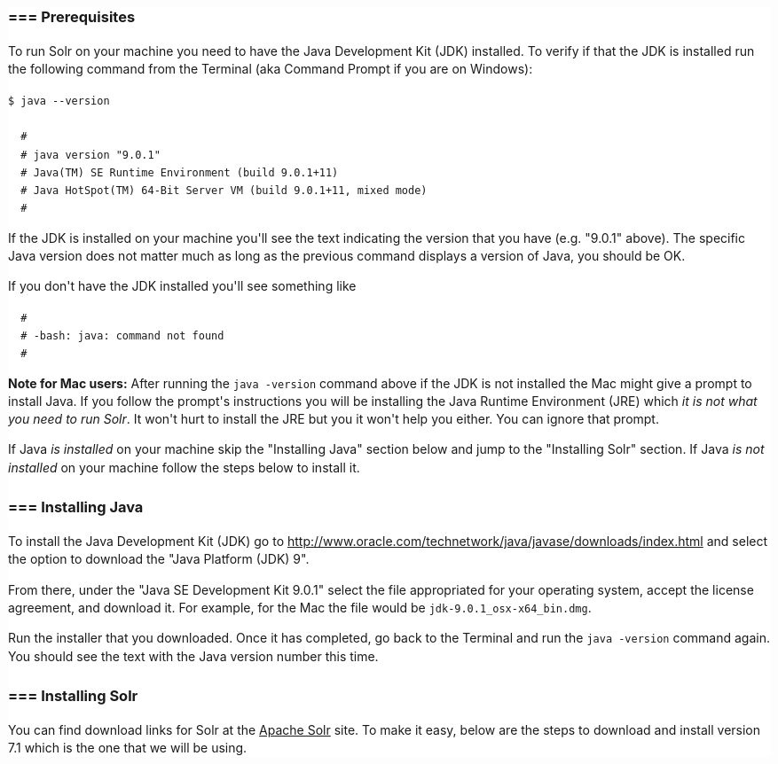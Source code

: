 ### === Prerequisites

To run Solr on your machine you need to have the Java Development Kit (JDK)
installed. To verify if that the JDK is installed run the following command
from the Terminal (aka Command Prompt if you are on Windows):

```
$ java --version

  #
  # java version "9.0.1"
  # Java(TM) SE Runtime Environment (build 9.0.1+11)
  # Java HotSpot(TM) 64-Bit Server VM (build 9.0.1+11, mixed mode)
  #
```

If the JDK is installed on your machine you'll see the text indicating
the version that you have (e.g. "9.0.1" above). The specific Java version
does not matter much as long as the previous command displays a version
of Java, you should be OK.

If you don't have the JDK installed you'll see something like

```
  #
  # -bash: java: command not found
  #
```

**Note for Mac users:** After running the `java -version` command above if the JDK is not installed the Mac might give a prompt to install Java. If you follow the prompt's instructions you will be installing the Java Runtime Environment (JRE) which *it is not what you need to run Solr*. It won't hurt to install the JRE but you it won't help you either. You can ignore that prompt.

If Java *is installed* on your machine skip the "Installing Java" section below and jump to the "Installing Solr" section. If Java *is not installed* on your machine follow the steps below to install it.


### === Installing Java

To install the Java Development Kit (JDK) go to  http://www.oracle.com/technetwork/java/javase/downloads/index.html and select the option to download the "Java Platform (JDK) 9".

From there, under the "Java SE Development Kit 9.0.1" select the file appropriated for your operating system, accept the license agreement, and download it. For example, for the Mac the file would be `jdk-9.0.1_osx-x64_bin.dmg`.

Run the installer that you downloaded. Once it has completed, go back to the Terminal and run the `java -version` command again. You should see the text with the Java version number this time.


### === Installing Solr

You can find download links for Solr at the [Apache Solr](https://lucene.apache.org/solr/) site. To make it easy, below are the steps to download and install version 7.1 which is the one that we will be using.
